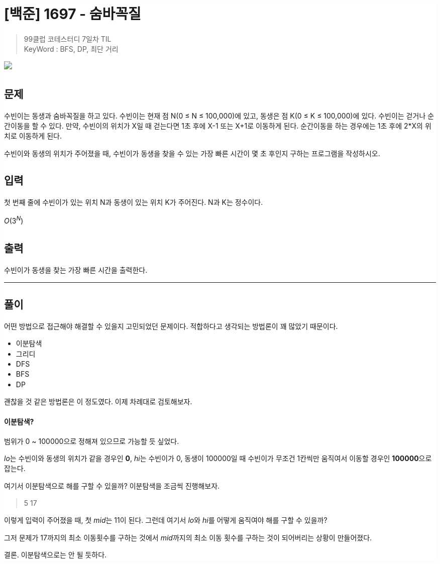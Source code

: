 # [백준] 1697 - 숨바꼭질

> 99클럽 코테스터디 7일차 TIL  
> KeyWord : BFS, DP, 최단 거리

![](https://i.imgur.com/1Yhz5nm.png)

## 문제

수빈이는 동생과 숨바꼭질을 하고 있다. 수빈이는 현재 점 N(0 ≤ N ≤ 100,000)에 있고, 동생은 점 K(0 ≤ K ≤ 100,000)에 있다. 수빈이는 걷거나 순간이동을 할 수 있다. 만약, 수빈이의 위치가 X일 때 걷는다면 1초 후에 X-1 또는 X+1로 이동하게 된다. 순간이동을 하는 경우에는 1초 후에 2*X의 위치로 이동하게 된다.

수빈이와 동생의 위치가 주어졌을 때, 수빈이가 동생을 찾을 수 있는 가장 빠른 시간이 몇 초 후인지 구하는 프로그램을 작성하시오.

## 입력

첫 번째 줄에 수빈이가 있는 위치 N과 동생이 있는 위치 K가 주어진다. N과 K는 정수이다.

$O(3^{N})$

## 출력

수빈이가 동생을 찾는 가장 빠른 시간을 출력한다.

---

## 풀이

어떤 방법으로 접근해야 해결할 수 있을지 고민되었던 문제이다. 적합하다고 생각되는 방법론이 꽤 많았기 때문이다.

- 이분탐색
- 그리디
- DFS
- BFS
- DP

괜찮을 것 같은 방법론은 이 정도였다. 이제 차례대로 검토해보자.


#### 이분탐색?

범위가 $0$ ~ $100000$으로 정해져 있으므로 가능할 듯 싶었다.

*lo*는 수빈이와 동생의 위치가 같을 경우인 **0**, *hi*는 수빈이가 0, 동생이 100000일 때 수빈이가 무조건 1칸씩만 움직여서 이동할 경우인 **100000**으로 잡는다.

여기서 이분탐색으로 해를 구할 수 있을까? 이분탐색을 조금씩 진행해보자.

> 5 17

이렇게 입력이 주어졌을 때, 첫 *mid*는 11이 된다. 그런데 여기서 *lo*와 *hi*를 어떻게 움직여야 해를 구할 수 있을까?

그저 문제가 17까지의 최소 이동횟수를 구하는 것에서 *mid*까지의 최소 이동 횟수를 구하는 것이 되어버리는 상황이 만들어졌다.

결론. 이분탐색으로는 안 될 듯하다.
